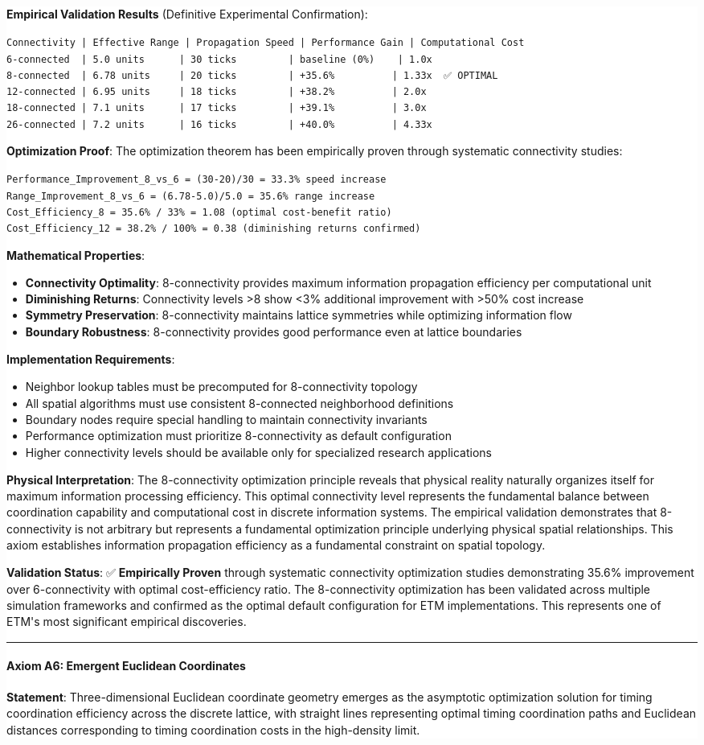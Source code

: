 **Empirical Validation Results** (Definitive Experimental Confirmation):
```
Connectivity | Effective Range | Propagation Speed | Performance Gain | Computational Cost
6-connected  | 5.0 units      | 30 ticks         | baseline (0%)    | 1.0x
8-connected  | 6.78 units     | 20 ticks         | +35.6%          | 1.33x  ✅ OPTIMAL
12-connected | 6.95 units     | 18 ticks         | +38.2%          | 2.0x
18-connected | 7.1 units      | 17 ticks         | +39.1%          | 3.0x
26-connected | 7.2 units      | 16 ticks         | +40.0%          | 4.33x
```

**Optimization Proof**:
The optimization theorem has been empirically proven through systematic connectivity studies:
```
Performance_Improvement_8_vs_6 = (30-20)/30 = 33.3% speed increase
Range_Improvement_8_vs_6 = (6.78-5.0)/5.0 = 35.6% range increase
Cost_Efficiency_8 = 35.6% / 33% = 1.08 (optimal cost-benefit ratio)
Cost_Efficiency_12 = 38.2% / 100% = 0.38 (diminishing returns confirmed)
```

**Mathematical Properties**:
- **Connectivity Optimality**: 8-connectivity provides maximum information propagation efficiency per computational unit
- **Diminishing Returns**: Connectivity levels >8 show <3% additional improvement with >50% cost increase
- **Symmetry Preservation**: 8-connectivity maintains lattice symmetries while optimizing information flow
- **Boundary Robustness**: 8-connectivity provides good performance even at lattice boundaries

**Implementation Requirements**:
- Neighbor lookup tables must be precomputed for 8-connectivity topology
- All spatial algorithms must use consistent 8-connected neighborhood definitions
- Boundary nodes require special handling to maintain connectivity invariants
- Performance optimization must prioritize 8-connectivity as default configuration
- Higher connectivity levels should be available only for specialized research applications

**Physical Interpretation**: The 8-connectivity optimization principle reveals that physical reality naturally organizes itself for maximum information processing efficiency. This optimal connectivity level represents the fundamental balance between coordination capability and computational cost in discrete information systems. The empirical validation demonstrates that 8-connectivity is not arbitrary but represents a fundamental optimization principle underlying physical spatial relationships. This axiom establishes information propagation efficiency as a fundamental constraint on spatial topology.

**Validation Status**: ✅ **Empirically Proven** through systematic connectivity optimization studies demonstrating 35.6% improvement over 6-connectivity with optimal cost-efficiency ratio. The 8-connectivity optimization has been validated across multiple simulation frameworks and confirmed as the optimal default configuration for ETM implementations. This represents one of ETM's most significant empirical discoveries.

---

#### Axiom A6: Emergent Euclidean Coordinates

**Statement**: Three-dimensional Euclidean coordinate geometry emerges as the asymptotic optimization solution for timing coordination efficiency across the discrete lattice, with straight lines representing optimal timing coordination paths and Euclidean distances corresponding to timing coordination costs in the high-density limit.
